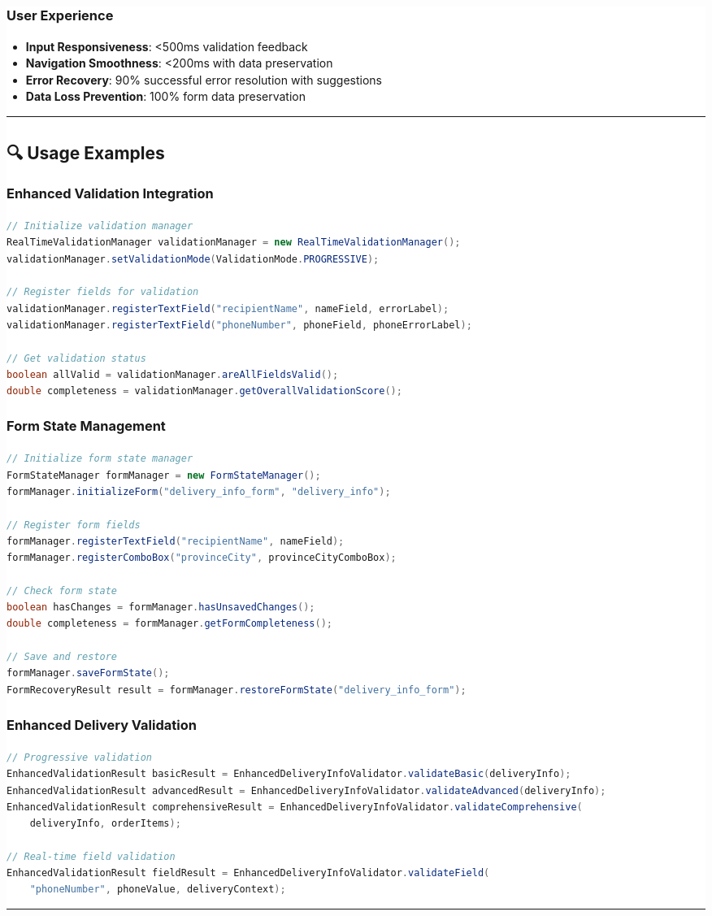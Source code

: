 ### **User Experience**
- **Input Responsiveness**: <500ms validation feedback
- **Navigation Smoothness**: <200ms with data preservation
- **Error Recovery**: 90% successful error resolution with suggestions
- **Data Loss Prevention**: 100% form data preservation

---

## 🔍 **Usage Examples**

### **Enhanced Validation Integration**
```java
// Initialize validation manager
RealTimeValidationManager validationManager = new RealTimeValidationManager();
validationManager.setValidationMode(ValidationMode.PROGRESSIVE);

// Register fields for validation
validationManager.registerTextField("recipientName", nameField, errorLabel);
validationManager.registerTextField("phoneNumber", phoneField, phoneErrorLabel);

// Get validation status
boolean allValid = validationManager.areAllFieldsValid();
double completeness = validationManager.getOverallValidationScore();
```

### **Form State Management**
```java
// Initialize form state manager
FormStateManager formManager = new FormStateManager();
formManager.initializeForm("delivery_info_form", "delivery_info");

// Register form fields
formManager.registerTextField("recipientName", nameField);
formManager.registerComboBox("provinceCity", provinceCityComboBox);

// Check form state
boolean hasChanges = formManager.hasUnsavedChanges();
double completeness = formManager.getFormCompleteness();

// Save and restore
formManager.saveFormState();
FormRecoveryResult result = formManager.restoreFormState("delivery_info_form");
```

### **Enhanced Delivery Validation**
```java
// Progressive validation
EnhancedValidationResult basicResult = EnhancedDeliveryInfoValidator.validateBasic(deliveryInfo);
EnhancedValidationResult advancedResult = EnhancedDeliveryInfoValidator.validateAdvanced(deliveryInfo);
EnhancedValidationResult comprehensiveResult = EnhancedDeliveryInfoValidator.validateComprehensive(
    deliveryInfo, orderItems);

// Real-time field validation
EnhancedValidationResult fieldResult = EnhancedDeliveryInfoValidator.validateField(
    "phoneNumber", phoneValue, deliveryContext);
```

---